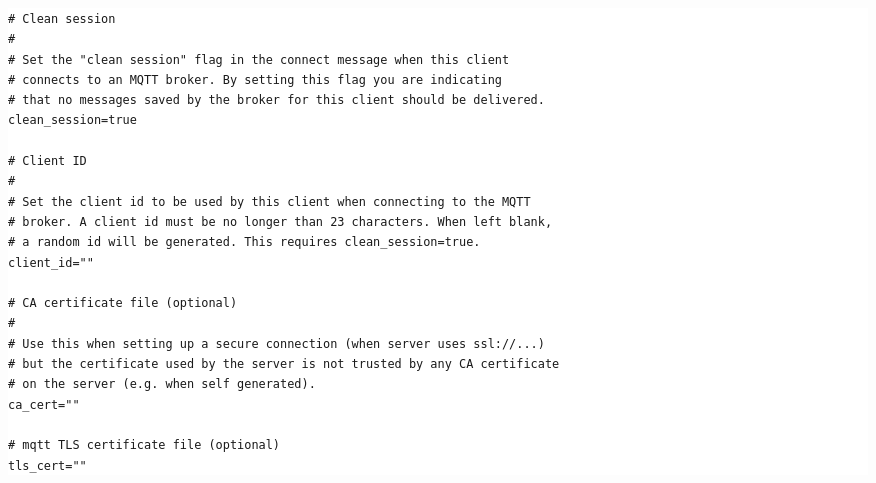     # Clean session
    #
    # Set the "clean session" flag in the connect message when this client
    # connects to an MQTT broker. By setting this flag you are indicating
    # that no messages saved by the broker for this client should be delivered.
    clean_session=true

    # Client ID
    #
    # Set the client id to be used by this client when connecting to the MQTT
    # broker. A client id must be no longer than 23 characters. When left blank,
    # a random id will be generated. This requires clean_session=true.
    client_id=""

    # CA certificate file (optional)
    #
    # Use this when setting up a secure connection (when server uses ssl://...)
    # but the certificate used by the server is not trusted by any CA certificate
    # on the server (e.g. when self generated).
    ca_cert=""

    # mqtt TLS certificate file (optional)
    tls_cert=""
